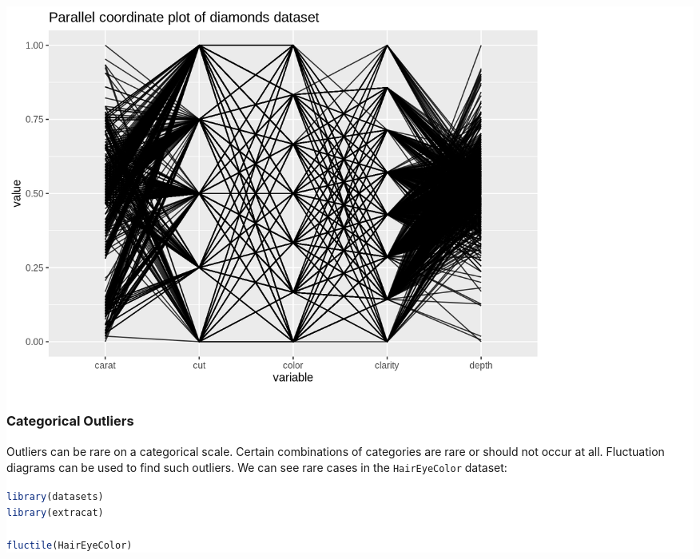 <img src="outliers_files/figure-html/unnamed-chunk-5-1.png" width="672" />

### Categorical Outliers
Outliers can be rare on a categorical scale. Certain combinations of categories are rare or should not occur at all. Fluctuation diagrams can be used to find such outliers. We can see rare cases in the `HairEyeColor` dataset:

```r
library(datasets)
library(extracat)

fluctile(HairEyeColor)
```
